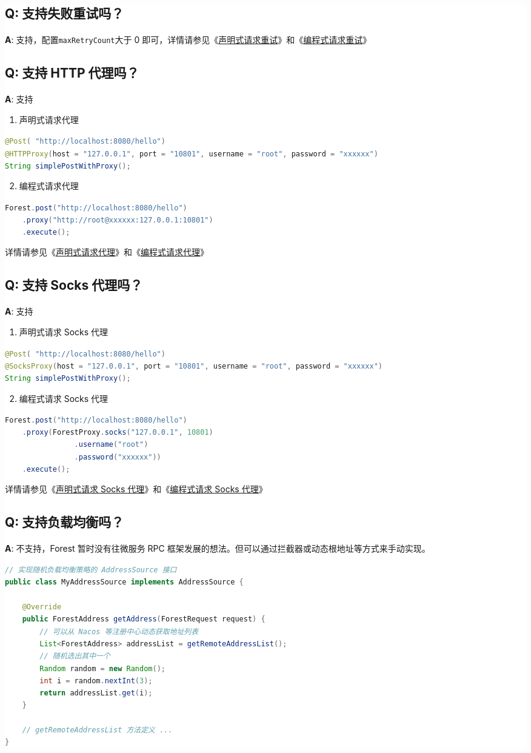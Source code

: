 Q: 支持失败重试吗？
------
<b>A</b>: 支持，配置`maxRetryCount`大于 0 即可，详情请参见《[声明式请求重试](/pages/1.5.36/retry/)》和《[编程式请求重试](/pages/1.5.36/api_retry/)》

Q: 支持 HTTP 代理吗？
------
<b>A</b>: 支持

1. 声明式请求代理
```java
@Post( "http://localhost:8080/hello")
@HTTPProxy(host = "127.0.0.1", port = "10801", username = "root", password = "xxxxxx")
String simplePostWithProxy();
```

2. 编程式请求代理
```java
Forest.post("http://localhost:8080/hello")
    .proxy("http://root@xxxxxx:127.0.0.1:10801")
    .execute();
```

详情请参见《[声明式请求代理](/pages/1.5.36/proxy/)》和《[编程式请求代理](/pages/1.5.36/api_proxy/)》

Q: 支持 Socks 代理吗？
------
<b>A</b>: 支持

1. 声明式请求 Socks 代理
```java
@Post( "http://localhost:8080/hello")
@SocksProxy(host = "127.0.0.1", port = "10801", username = "root", password = "xxxxxx")
String simplePostWithProxy();
```

2. 编程式请求 Socks 代理
```java
Forest.post("http://localhost:8080/hello")
    .proxy(ForestProxy.socks("127.0.0.1", 10801)
                .username("root")
                .password("xxxxxx"))
    .execute();
```

详情请参见《[声明式请求 Socks 代理](/pages/1.5.36/proxy/#socks代理)》和《[编程式请求 Socks 代理](/pages/1.5.36/api_proxy/#socks-协议正向代理)》



Q: 支持负载均衡吗？
------
<b>A</b>: 不支持，Forest 暂时没有往微服务 RPC 框架发展的想法。但可以通过拦截器或动态根地址等方式来手动实现。

```java
// 实现随机负载均衡策略的 AddressSource 接口
public class MyAddressSource implements AddressSource {

    @Override
    public ForestAddress getAddress(ForestRequest request) {
        // 可以从 Nacos 等注册中心动态获取地址列表
        List<ForestAddress> addressList = getRemoteAddressList();
        // 随机选出其中一个
        Random random = new Random();
        int i = random.nextInt(3);
        return addressList.get(i);
    }
    
    // getRemoteAddressList 方法定义 ...
}
```